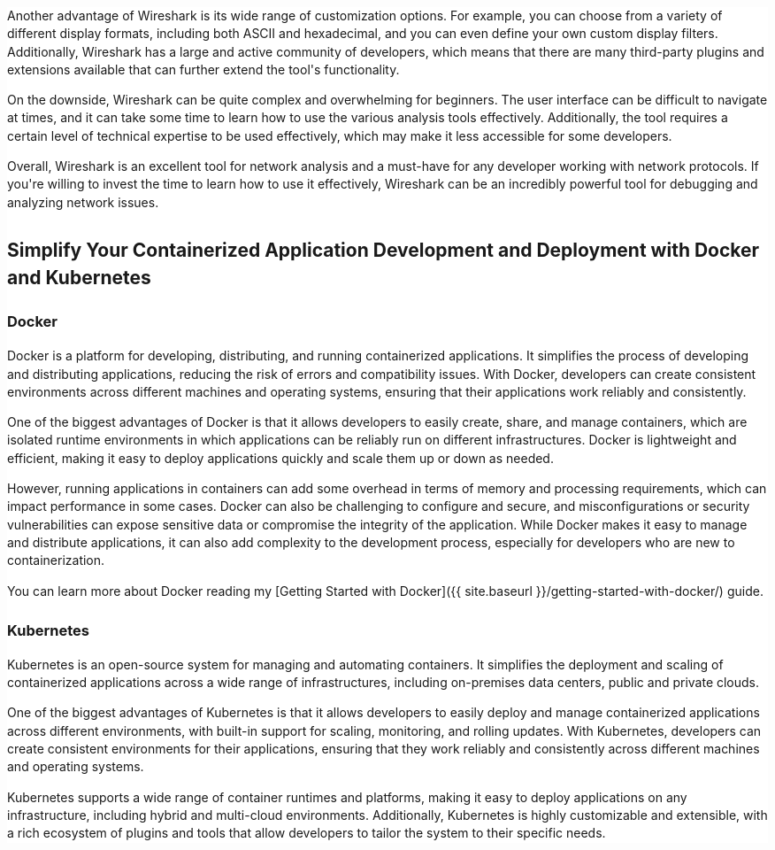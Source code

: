 Another advantage of Wireshark is its wide range of customization options. For example, you can choose from a variety of different display formats, including both ASCII and hexadecimal, and you can even define your own custom display filters. Additionally, Wireshark has a large and active community of developers, which means that there are many third-party plugins and extensions available that can further extend the tool's functionality.

On the downside, Wireshark can be quite complex and overwhelming for beginners. The user interface can be difficult to navigate at times, and it can take some time to learn how to use the various analysis tools effectively. Additionally, the tool requires a certain level of technical expertise to be used effectively, which may make it less accessible for some developers.

Overall, Wireshark is an excellent tool for network analysis and a must-have for any developer working with network protocols. If you're willing to invest the time to learn how to use it effectively, Wireshark can be an incredibly powerful tool for debugging and analyzing network issues.

## Simplify Your Containerized Application Development and Deployment with Docker and Kubernetes

### Docker

Docker is a platform for developing, distributing, and running containerized applications. It simplifies the process of developing and distributing applications, reducing the risk of errors and compatibility issues. With Docker, developers can create consistent environments across different machines and operating systems, ensuring that their applications work reliably and consistently.

One of the biggest advantages of Docker is that it allows developers to easily create, share, and manage containers, which are isolated runtime environments in which applications can be reliably run on different infrastructures. Docker is lightweight and efficient, making it easy to deploy applications quickly and scale them up or down as needed.

However, running applications in containers can add some overhead in terms of memory and processing requirements, which can impact performance in some cases. Docker can also be challenging to configure and secure, and misconfigurations or security vulnerabilities can expose sensitive data or compromise the integrity of the application. While Docker makes it easy to manage and distribute applications, it can also add complexity to the development process, especially for developers who are new to containerization.

You can learn more about Docker reading my [Getting Started with Docker]({{ site.baseurl }}/getting-started-with-docker/) guide.

### Kubernetes

Kubernetes is an open-source system for managing and automating containers. It simplifies the deployment and scaling of containerized applications across a wide range of infrastructures, including on-premises data centers, public and private clouds.

One of the biggest advantages of Kubernetes is that it allows developers to easily deploy and manage containerized applications across different environments, with built-in support for scaling, monitoring, and rolling updates. With Kubernetes, developers can create consistent environments for their applications, ensuring that they work reliably and consistently across different machines and operating systems.

Kubernetes supports a wide range of container runtimes and platforms, making it easy to deploy applications on any infrastructure, including hybrid and multi-cloud environments. Additionally, Kubernetes is highly customizable and extensible, with a rich ecosystem of plugins and tools that allow developers to tailor the system to their specific needs.

